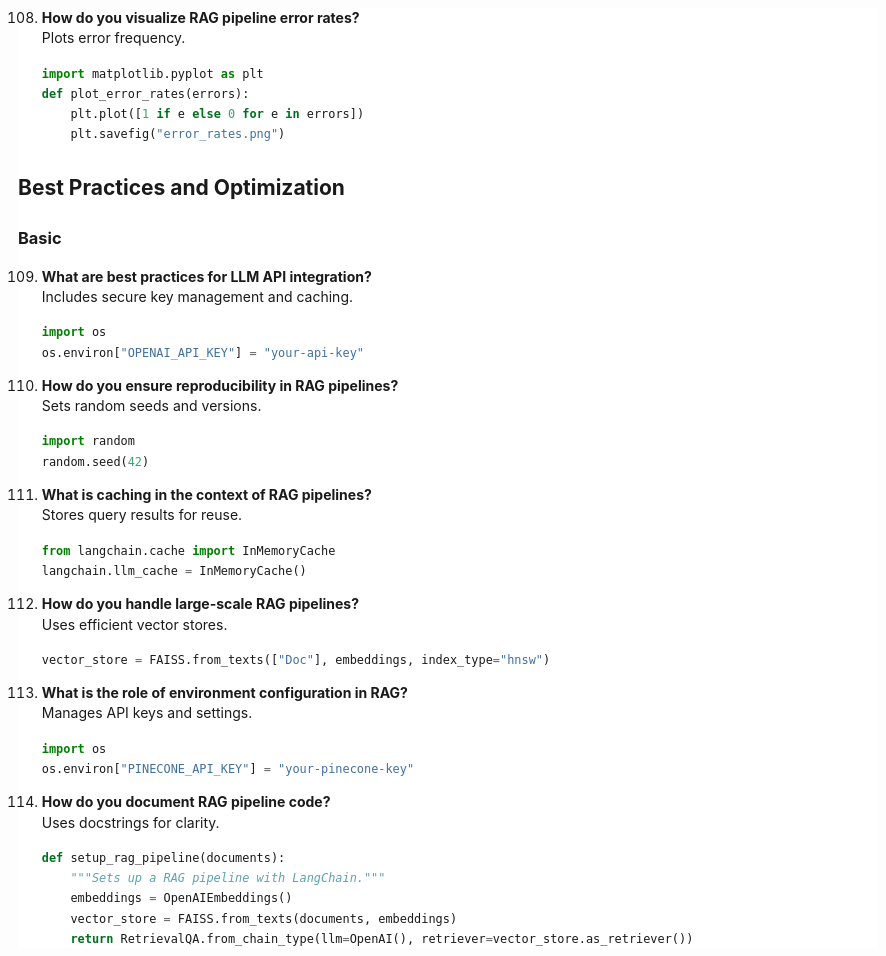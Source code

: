 108. **How do you visualize RAG pipeline error rates?**  
     Plots error frequency.  
     ```python
     import matplotlib.pyplot as plt
     def plot_error_rates(errors):
         plt.plot([1 if e else 0 for e in errors])
         plt.savefig("error_rates.png")
     ```

## Best Practices and Optimization

### Basic
109. **What are best practices for LLM API integration?**  
     Includes secure key management and caching.  
     ```python
     import os
     os.environ["OPENAI_API_KEY"] = "your-api-key"
     ```

110. **How do you ensure reproducibility in RAG pipelines?**  
     Sets random seeds and versions.  
     ```python
     import random
     random.seed(42)
     ```

111. **What is caching in the context of RAG pipelines?**  
     Stores query results for reuse.  
     ```python
     from langchain.cache import InMemoryCache
     langchain.llm_cache = InMemoryCache()
     ```

112. **How do you handle large-scale RAG pipelines?**  
     Uses efficient vector stores.  
     ```python
     vector_store = FAISS.from_texts(["Doc"], embeddings, index_type="hnsw")
     ```

113. **What is the role of environment configuration in RAG?**  
     Manages API keys and settings.  
     ```python
     import os
     os.environ["PINECONE_API_KEY"] = "your-pinecone-key"
     ```

114. **How do you document RAG pipeline code?**  
     Uses docstrings for clarity.  
     ```python
     def setup_rag_pipeline(documents):
         """Sets up a RAG pipeline with LangChain."""
         embeddings = OpenAIEmbeddings()
         vector_store = FAISS.from_texts(documents, embeddings)
         return RetrievalQA.from_chain_type(llm=OpenAI(), retriever=vector_store.as_retriever())
     ```
